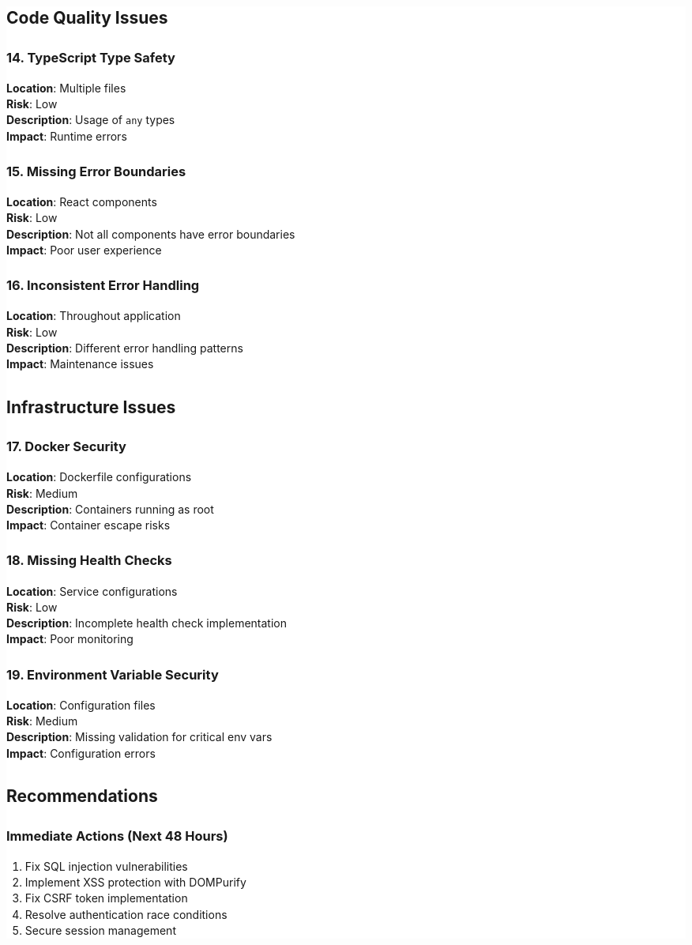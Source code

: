 ## Code Quality Issues

### 14. TypeScript Type Safety
**Location**: Multiple files  
**Risk**: Low  
**Description**: Usage of `any` types  
**Impact**: Runtime errors  

### 15. Missing Error Boundaries
**Location**: React components  
**Risk**: Low  
**Description**: Not all components have error boundaries  
**Impact**: Poor user experience  

### 16. Inconsistent Error Handling
**Location**: Throughout application  
**Risk**: Low  
**Description**: Different error handling patterns  
**Impact**: Maintenance issues  

## Infrastructure Issues

### 17. Docker Security
**Location**: Dockerfile configurations  
**Risk**: Medium  
**Description**: Containers running as root  
**Impact**: Container escape risks  

### 18. Missing Health Checks
**Location**: Service configurations  
**Risk**: Low  
**Description**: Incomplete health check implementation  
**Impact**: Poor monitoring  

### 19. Environment Variable Security
**Location**: Configuration files  
**Risk**: Medium  
**Description**: Missing validation for critical env vars  
**Impact**: Configuration errors  

## Recommendations

### Immediate Actions (Next 48 Hours)
1. Fix SQL injection vulnerabilities
2. Implement XSS protection with DOMPurify
3. Fix CSRF token implementation
4. Resolve authentication race conditions
5. Secure session management
